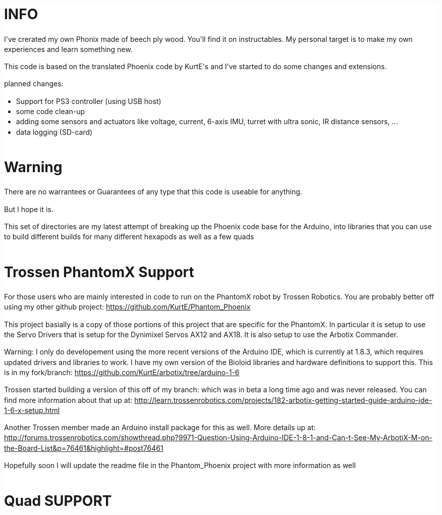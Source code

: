 INFO
====
I've crerated my own Phonix made of beech ply wood. You'll find it on instructables. My personal target is to make my own experiences and learn something new.

This code is based on the translated Phoenix code by KurtE's and I've started to do some changes and extensions.

planned changes:
* Support for PS3 controller (using USB host)
* some code clean-up
* adding some sensors and actuators like voltage, current, 6-axis IMU, turret with ultra sonic, IR distance sensors, ...
* data logging (SD-card)

Warning
=======
There are no warrantees or Guarantees of any type that this code is useable for anything.  

But I hope it is.

This set of directories are my latest attempt of breaking up the Phoenix code base for the Arduino, 
into libraries that you can use to build different builds for many different hexapods as well as a few quads

Trossen PhantomX Support
========================

For those users who are mainly interested in code to run on the PhantomX robot by Trossen Robotics.  You are
probably better off using my other github project: https://github.com/KurtE/Phantom_Phoenix

This project basially is a copy of those portions of this project that are specific for the PhantomX.  In particular
it is setup to use the Servo Drivers that is setup for the Dynimixel Servos AX12 and AX18. It is also setup to use the Arbotix Commander. 

Warning: I only do developement using the more recent versions of the Arduino IDE, which is currently at 1.8.3, which requires updated drivers and libraries to work.  I have my own version of the Bioloid libraries and hardware definitions to support this.  This is in my fork/branch:  https://github.com/KurtE/arbotix/tree/arduino-1-6

Trossen started building a version of this off of my branch: which was in beta a long time ago and was never released.  You can find more information about that up at: http://learn.trossenrobotics.com/projects/182-arbotix-getting-started-guide-arduino-ide-1-6-x-setup.html

Another Trossen member made an Arduino install package for this as well.  More details up at: 
http://forums.trossenrobotics.com/showthread.php?9971-Question-Using-Arduino-IDE-1-8-1-and-Can-t-See-My-ArbotiX-M-on-the-Board-List&p=76461&highlight=#post76461

Hopefully soon I will update the readme file in the Phantom_Phoenix project with more information as well



Quad SUPPORT
============
